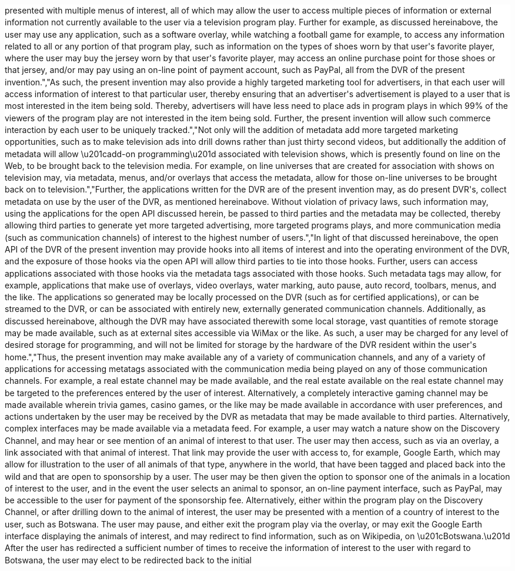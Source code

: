 presented with multiple menus of interest, all of which may allow the user to access multiple pieces of information or external information not currently available to the user via a television program play. Further for example, as discussed hereinabove, the user may use any application, such as a software overlay, while watching a football game for example, to access any information related to all or any portion of that program play, such as information on the types of shoes worn by that user's favorite player, where the user may buy the jersey worn by that user's favorite player, may access an online purchase point for those shoes or that jersey, and\/or may pay using an on-line point of payment account, such as PayPal, all from the DVR of the present invention.","As such, the present invention may also provide a highly targeted marketing tool for advertisers, in that each user will access information of interest to that particular user, thereby ensuring that an advertiser's advertisement is played to a user that is most interested in the item being sold. Thereby, advertisers will have less need to place ads in program plays in which 99% of the viewers of the program play are not interested in the item being sold. Further, the present invention will allow such commerce interaction by each user to be uniquely tracked.","Not only will the addition of metadata add more targeted marketing opportunities, such as to make television ads into drill downs rather than just thirty second videos, but additionally the addition of metadata will allow \u201cadd-on programming\u201d associated with television shows, which is presently found on line on the Web, to be brought back to the television media. For example, on line universes that are created for association with shows on television may, via metadata, menus, and\/or overlays that access the metadata, allow for those on-line universes to be brought back on to television.","Further, the applications written for the DVR are of the present invention may, as do present DVR's, collect metadata on use by the user of the DVR, as mentioned hereinabove. Without violation of privacy laws, such information may, using the applications for the open API discussed herein, be passed to third parties and the metadata may be collected, thereby allowing third parties to generate yet more targeted advertising, more targeted programs plays, and more communication media (such as communication channels) of interest to the highest number of users.","In light of that discussed hereinabove, the open API of the DVR of the present invention may provide hooks into all items of interest and into the operating environment of the DVR, and the exposure of those hooks via the open API will allow third parties to tie into those hooks. Further, users can access applications associated with those hooks via the metadata tags associated with those hooks. Such metadata tags may allow, for example, applications that make use of overlays, video overlays, water marking, auto pause, auto record, toolbars, menus, and the like. The applications so generated may be locally processed on the DVR (such as for certified applications), or can be streamed to the DVR, or can be associated with entirely new, externally generated communication channels. Additionally, as discussed hereinabove, although the DVR may have associated therewith some local storage, vast quantities of remote storage may be made available, such as at external sites accessible via WiMax or the like. As such, a user may be charged for any level of desired storage for programming, and will not be limited for storage by the hardware of the DVR resident within the user's home.","Thus, the present invention may make available any of a variety of communication channels, and any of a variety of applications for accessing metatags associated with the communication media being played on any of those communication channels. For example, a real estate channel may be made available, and the real estate available on the real estate channel may be targeted to the preferences entered by the user of interest. Alternatively, a completely interactive gaming channel may be made available wherein trivia games, casino games, or the like may be made available in accordance with user preferences, and actions undertaken by the user may be received by the DVR as metadata that may be made available to third parties. Alternatively, complex interfaces may be made available via a metadata feed. For example, a user may watch a nature show on the Discovery Channel, and may hear or see mention of an animal of interest to that user. The user may then access, such as via an overlay, a link associated with that animal of interest. That link may provide the user with access to, for example, Google Earth, which may allow for illustration to the user of all animals of that type, anywhere in the world, that have been tagged and placed back into the wild and that are open to sponsorship by a user. The user may be then given the option to sponsor one of the animals in a location of interest to the user, and in the event the user selects an animal to sponsor, an on-line payment interface, such as PayPal, may be accessible to the user for payment of the sponsorship fee. Alternatively, either within the program play on the Discovery Channel, or after drilling down to the animal of interest, the user may be presented with a mention of a country of interest to the user, such as Botswana. The user may pause, and either exit the program play via the overlay, or may exit the Google Earth interface displaying the animals of interest, and may redirect to find information, such as on Wikipedia, on \u201cBotswana.\u201d After the user has redirected a sufficient number of times to receive the information of interest to the user with regard to Botswana, the user may elect to be redirected back to the initial